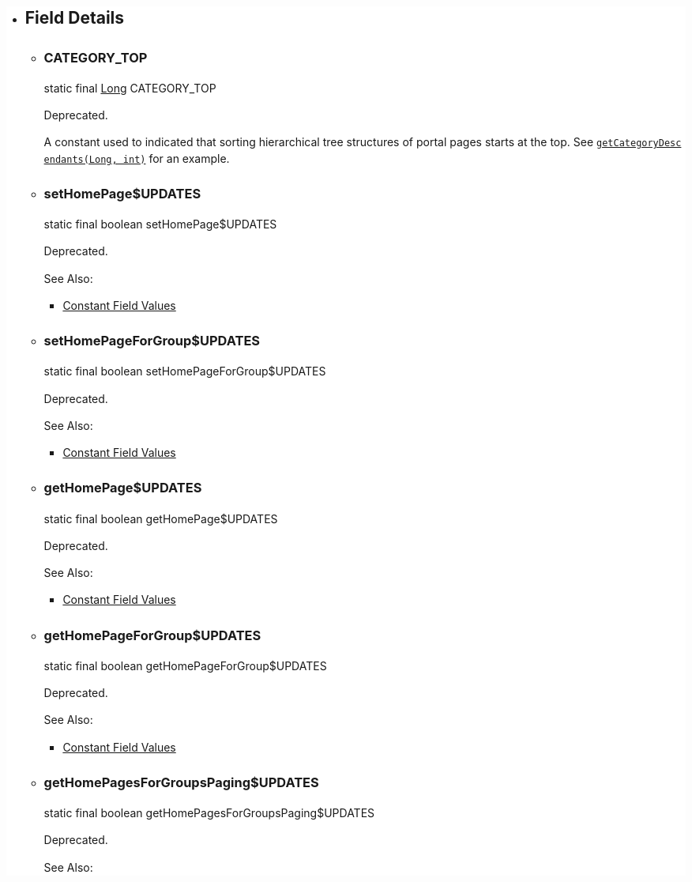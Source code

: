 -   ## Field Details

    -   ### CATEGORY\_TOP

        static final [Long](https://docs.oracle.com/en/java/javase/17/docs/api/java.base/java/lang/Long.html "class or interface in java.lang") CATEGORY\_TOP

        Deprecated.

        A constant used to indicated that sorting hierarchical tree structures of portal pages starts at the top. See [`getCategoryDescendants(Long, int)`](#getCategoryDescendants\(java.lang.Long,int\)) for an example.

    -   ### setHomePage$UPDATES

        static final boolean setHomePage$UPDATES

        Deprecated.

        See Also:

        -   [Constant Field Values](../../../../constant-values.html#com.appiancorp.suiteapi.portal.PageNavigationService.setHomePage$UPDATES)

    -   ### setHomePageForGroup$UPDATES

        static final boolean setHomePageForGroup$UPDATES

        Deprecated.

        See Also:

        -   [Constant Field Values](../../../../constant-values.html#com.appiancorp.suiteapi.portal.PageNavigationService.setHomePageForGroup$UPDATES)

    -   ### getHomePage$UPDATES

        static final boolean getHomePage$UPDATES

        Deprecated.

        See Also:

        -   [Constant Field Values](../../../../constant-values.html#com.appiancorp.suiteapi.portal.PageNavigationService.getHomePage$UPDATES)

    -   ### getHomePageForGroup$UPDATES

        static final boolean getHomePageForGroup$UPDATES

        Deprecated.

        See Also:

        -   [Constant Field Values](../../../../constant-values.html#com.appiancorp.suiteapi.portal.PageNavigationService.getHomePageForGroup$UPDATES)

    -   ### getHomePagesForGroupsPaging$UPDATES

        static final boolean getHomePagesForGroupsPaging$UPDATES

        Deprecated.

        See Also:
